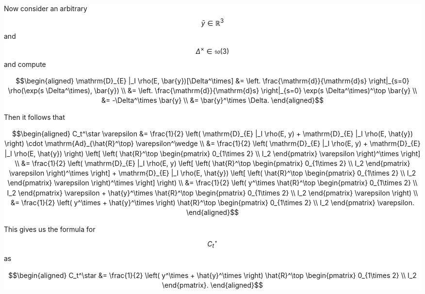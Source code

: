 Now consider an arbitrary $$ \bar{y} \in \mathbb{R}^3 $$ and $$ \Delta^\times \in \mathfrak{so}(3) $$ and compute

$$\begin{aligned}
    \mathrm{D}_{E} |_I \rho(E, \bar{y})[\Delta^\times]
    &= \left. \frac{\mathrm{d}}{\mathrm{d}s} \right|_{s=0} \rho(\exp(s \Delta^\times), \bar{y}) \\
    &= \left. \frac{\mathrm{d}}{\mathrm{d}s} \right|_{s=0} \exp(s \Delta^\times)^\top \bar{y} \\
    &= -\Delta^\times \bar{y} \\
    &= \bar{y}^\times \Delta.
\end{aligned}$$

Then it follows that

$$\begin{aligned}
    C_t^\star \varepsilon
    &= \frac{1}{2} \left(
        \mathrm{D}_{E} |_I \rho(E, y)
        + \mathrm{D}_{E} |_I \rho(E, \hat{y})
    \right)
    \cdot \mathrm{Ad}_{\hat{R}^\top} \varepsilon^\wedge \\
    &= \frac{1}{2} \left(
        \mathrm{D}_{E} |_I \rho(E, y)
        + \mathrm{D}_{E} |_I \rho(E, \hat{y})
    \right) \left[ \left(
        \hat{R}^\top \begin{pmatrix} 0_{1\times 2} \\ I_2 \end{pmatrix} \varepsilon
    \right)^\times \right] \\
    &= \frac{1}{2} \left(
        \mathrm{D}_{E} |_I \rho(E, y) \left[ \left(
        \hat{R}^\top \begin{pmatrix} 0_{1\times 2} \\ I_2 \end{pmatrix} \varepsilon
    \right)^\times \right]
        + \mathrm{D}_{E} |_I \rho(E, \hat{y}) \left[ \left(
        \hat{R}^\top \begin{pmatrix} 0_{1\times 2} \\ I_2 \end{pmatrix} \varepsilon
    \right)^\times \right]
    \right) \\
    &= \frac{1}{2} \left(
        y^\times
        \hat{R}^\top \begin{pmatrix} 0_{1\times 2} \\ I_2 \end{pmatrix} \varepsilon
        + \hat{y}^\times
        \hat{R}^\top \begin{pmatrix} 0_{1\times 2} \\ I_2 \end{pmatrix} \varepsilon
    \right) \\
    &= \frac{1}{2} \left(
        y^\times + \hat{y}^\times \right)
        \hat{R}^\top \begin{pmatrix} 0_{1\times 2} \\ I_2 \end{pmatrix} \varepsilon.
\end{aligned}$$

This gives us the formula for $$ C^\star_t $$ as

$$\begin{aligned}
    C_t^\star
    &= \frac{1}{2} \left(
        y^\times + \hat{y}^\times \right)
        \hat{R}^\top \begin{pmatrix} 0_{1\times 2} \\ I_2 \end{pmatrix}.
\end{aligned}$$
